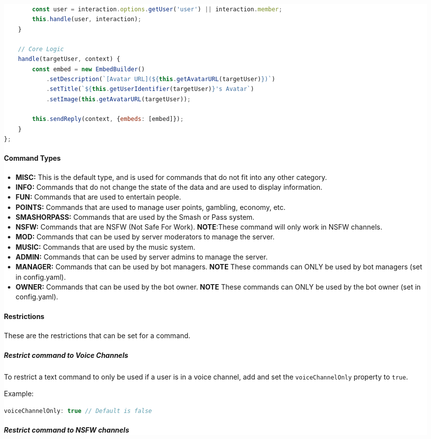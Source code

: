 ```javascript
        const user = interaction.options.getUser('user') || interaction.member;
        this.handle(user, interaction);
    }

    // Core Logic
    handle(targetUser, context) {
        const embed = new EmbedBuilder()
            .setDescription(`[Avatar URL](${this.getAvatarURL(targetUser)})`)
            .setTitle(`${this.getUserIdentifier(targetUser)}'s Avatar`)
            .setImage(this.getAvatarURL(targetUser));

        this.sendReply(context, {embeds: [embed]});
    }
};

```

#### Command Types

- **MISC:** This is the default type, and is used for commands that do not fit into any other category.
- **INFO:** Commands that do not change the state of the data and are used to display information.
- **FUN:** Commands that are used to entertain people.
- **POINTS:** Commands that are used to manage user points, gambling, economy, etc.
- **SMASHORPASS:** Commands that are used by the Smash or Pass system.
- **NSFW:** Commands that are NSFW (Not Safe For Work). **NOTE**:These command will only work in NSFW channels.
- **MOD:** Commands that can be used by server moderators to manage the server.
- **MUSIC:** Commands that are used by the music system.
- **ADMIN:** Commands that can be used by server admins to manage the server.
- **MANAGER:** Commands that can be used by bot managers. **NOTE** These commands can ONLY be used by bot managers (set
  in config.yaml).
- **OWNER:**  Commands that can be used by the bot owner. **NOTE** These commands can ONLY be used by the bot owner (set
  in config.yaml).

#### Restrictions

These are the restrictions that can be set for a command.

##### Restrict command to Voice Channels

To restrict a text command to only be used if a user is in a voice channel, add and set the `voiceChannelOnly` property
to `true`.

Example:

```js
voiceChannelOnly: true // Default is false
```

##### Restrict command to NSFW channels
